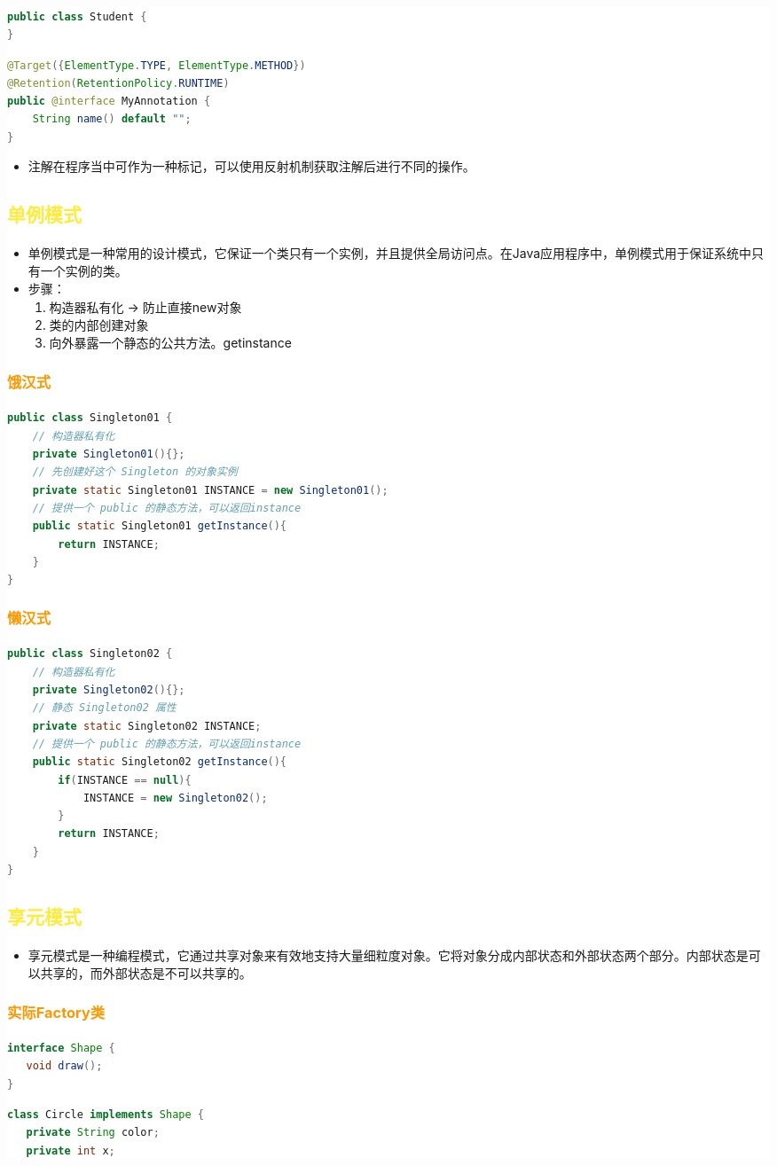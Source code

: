 ```java
public class Student {
}
```
```java
@Target({ElementType.TYPE, ElementType.METHOD})
@Retention(RetentionPolicy.RUNTIME)
public @interface MyAnnotation {
    String name() default "";
}
```
* 注解在程序当中可作为一种标记，可以使用反射机制获取注解后进行不同的操作。

## <font class="text-color-13" color="#ffeb3b">单例模式</font>
* 单例模式是一种常用的设计模式，它保证一个类只有一个实例，并且提供全局访问点。在Java应用程序中，单例模式用于保证系统中只有一个实例的类。
* 步骤：
    1. 构造器私有化 -> 防止直接new对象
    2. 类的内部创建对象
    3. 向外暴露一个静态的公共方法。getinstance
### <font class="text-color-15" color="#ff9800">饿汉式</font>
```java
public class Singleton01 {
    // 构造器私有化
    private Singleton01(){};
    // 先创建好这个 Singleton 的对象实例
    private static Singleton01 INSTANCE = new Singleton01();
    // 提供一个 public 的静态方法，可以返回instance
    public static Singleton01 getInstance(){
        return INSTANCE;
    }
}
```
### <font class="text-color-15" color="#ff9800">懒汉式</font>
```java
public class Singleton02 {
    // 构造器私有化
    private Singleton02(){};
    // 静态 Singleton02 属性
    private static Singleton02 INSTANCE;
    // 提供一个 public 的静态方法，可以返回instance
    public static Singleton02 getInstance(){
        if(INSTANCE == null){
            INSTANCE = new Singleton02();
        }
        return INSTANCE;
    }
}
```

## <font class="text-color-13" color="#ffeb3b">享元模式</font>
* 享元模式是一种编程模式，它通过共享对象来有效地支持大量细粒度对象。它将对象分成内部状态和外部状态两个部分。内部状态是可以共享的，而外部状态是不可以共享的。
### <font class="text-color-15" color="#ff9800">实际Factory类</font>
```java
interface Shape {
   void draw();
}
```
```java
class Circle implements Shape {
   private String color;
   private int x;
```